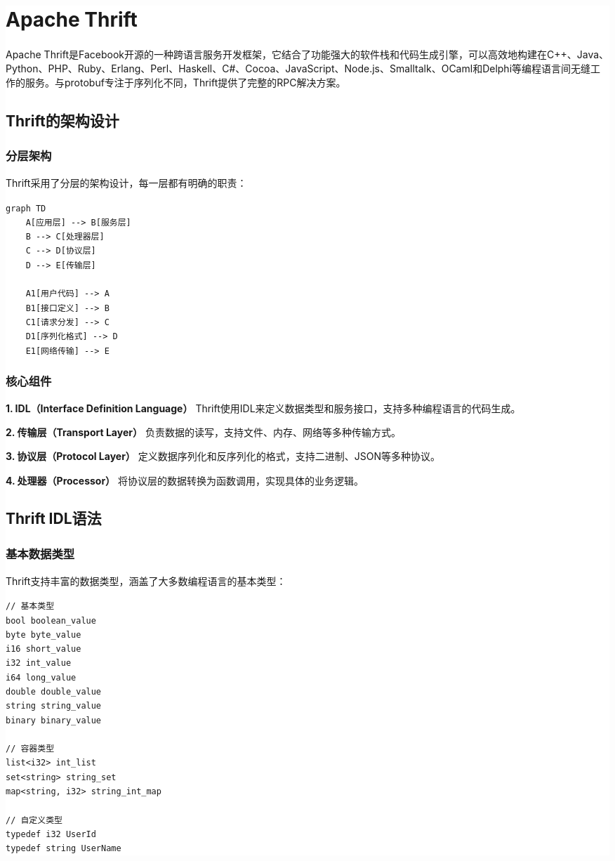 # Apache Thrift

Apache Thrift是Facebook开源的一种跨语言服务开发框架，它结合了功能强大的软件栈和代码生成引擎，可以高效地构建在C++、Java、Python、PHP、Ruby、Erlang、Perl、Haskell、C#、Cocoa、JavaScript、Node.js、Smalltalk、OCaml和Delphi等编程语言间无缝工作的服务。与protobuf专注于序列化不同，Thrift提供了完整的RPC解决方案。

## Thrift的架构设计

### 分层架构

Thrift采用了分层的架构设计，每一层都有明确的职责：

```mermaid
graph TD
    A[应用层] --> B[服务层]
    B --> C[处理器层]
    C --> D[协议层]
    D --> E[传输层]

    A1[用户代码] --> A
    B1[接口定义] --> B
    C1[请求分发] --> C
    D1[序列化格式] --> D
    E1[网络传输] --> E
```

### 核心组件

**1. IDL（Interface Definition Language）**
Thrift使用IDL来定义数据类型和服务接口，支持多种编程语言的代码生成。

**2. 传输层（Transport Layer）**
负责数据的读写，支持文件、内存、网络等多种传输方式。

**3. 协议层（Protocol Layer）**
定义数据序列化和反序列化的格式，支持二进制、JSON等多种协议。

**4. 处理器（Processor）**
将协议层的数据转换为函数调用，实现具体的业务逻辑。

## Thrift IDL语法

### 基本数据类型

Thrift支持丰富的数据类型，涵盖了大多数编程语言的基本类型：

```thrift
// 基本类型
bool boolean_value
byte byte_value
i16 short_value
i32 int_value
i64 long_value
double double_value
string string_value
binary binary_value

// 容器类型
list<i32> int_list
set<string> string_set
map<string, i32> string_int_map

// 自定义类型
typedef i32 UserId
typedef string UserName
```